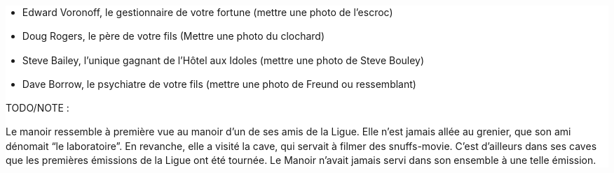 - Edward Voronoff, le gestionnaire de votre fortune (mettre une photo de l’escroc)

- Doug Rogers, le père de votre fils (Mettre une photo du clochard)

- Steve Bailey, l’unique gagnant de l’Hôtel aux Idoles (mettre une photo de Steve Bouley)

- Dave Borrow, le psychiatre de votre fils (mettre une photo de Freund ou ressemblant)

TODO/NOTE :

Le manoir ressemble à première vue au manoir d’un de ses amis de la Ligue. Elle n’est jamais allée au grenier, que son ami dénomait “le laboratoire”. En revanche, elle a visité la cave, qui servait à filmer des snuffs-movie. C’est d’ailleurs dans ses caves que les premières émissions de la Ligue ont été tournée. Le Manoir n’avait jamais servi dans son ensemble à une telle émission.



